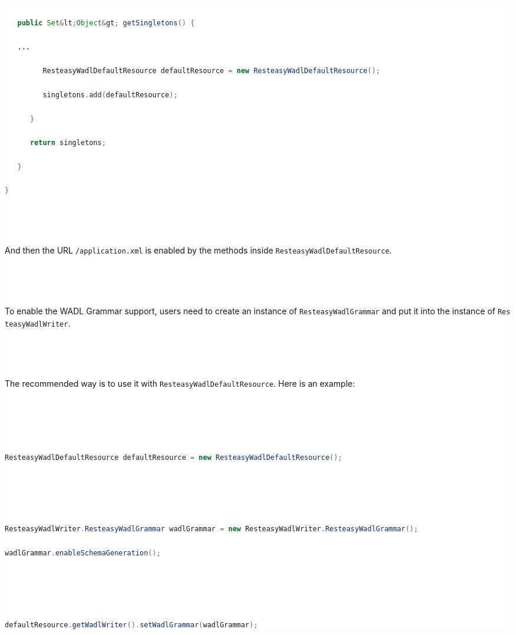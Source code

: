 ```java

   public Set&lt;Object&gt; getSingletons() {

   ...

         ResteasyWadlDefaultResource defaultResource = new ResteasyWadlDefaultResource();

         singletons.add(defaultResource);

      }

      return singletons;

   }

}

```

 

 

And then the URL `/application.xml` is enabled by the methods inside `ResteasyWadlDefaultResource`.

 

 

To enable the WADL Grammar support, users need to create an instance of `ResteasyWadlGrammar` and put it into the instance of `ResteasyWadlWriter`.

 

 

The recommended way is to use it with `ResteasyWadlDefaultResource`. Here is an example:

 

 

```java

ResteasyWadlDefaultResource defaultResource = new ResteasyWadlDefaultResource();

 

 

ResteasyWadlWriter.ResteasyWadlGrammar wadlGrammar = new ResteasyWadlWriter.ResteasyWadlGrammar();

wadlGrammar.enableSchemaGeneration();

 

 

defaultResource.getWadlWriter().setWadlGrammar(wadlGrammar);

```
